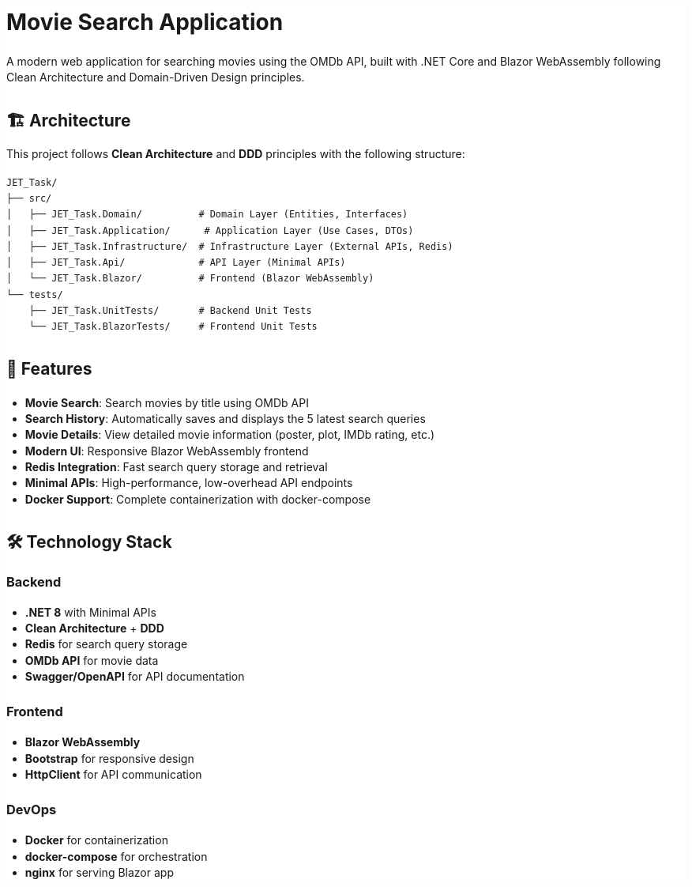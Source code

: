 # Movie Search Application

A modern web application for searching movies using the OMDb API, built with .NET Core and Blazor WebAssembly following Clean Architecture and Domain-Driven Design principles.

## 🏗️ Architecture

This project follows **Clean Architecture** and **DDD** principles with the following structure:

```
JET_Task/
├── src/
│   ├── JET_Task.Domain/          # Domain Layer (Entities, Interfaces)
│   ├── JET_Task.Application/      # Application Layer (Use Cases, DTOs)
│   ├── JET_Task.Infrastructure/  # Infrastructure Layer (External APIs, Redis)
│   ├── JET_Task.Api/             # API Layer (Minimal APIs)
│   └── JET_Task.Blazor/          # Frontend (Blazor WebAssembly)
└── tests/
    ├── JET_Task.UnitTests/       # Backend Unit Tests
    └── JET_Task.BlazorTests/     # Frontend Unit Tests
```

## 🚀 Features

- **Movie Search**: Search movies by title using OMDb API
- **Search History**: Automatically saves and displays the 5 latest search queries
- **Movie Details**: View detailed movie information (poster, plot, IMDb rating, etc.)
- **Modern UI**: Responsive Blazor WebAssembly frontend
- **Redis Integration**: Fast search query storage and retrieval
- **Minimal APIs**: High-performance, low-overhead API endpoints
- **Docker Support**: Complete containerization with docker-compose

## 🛠️ Technology Stack

### Backend
- **.NET 8** with Minimal APIs
- **Clean Architecture** + **DDD**
- **Redis** for search query storage
- **OMDb API** for movie data
- **Swagger/OpenAPI** for API documentation

### Frontend
- **Blazor WebAssembly**
- **Bootstrap** for responsive design
- **HttpClient** for API communication

### DevOps
- **Docker** for containerization
- **docker-compose** for orchestration
- **nginx** for serving Blazor app
